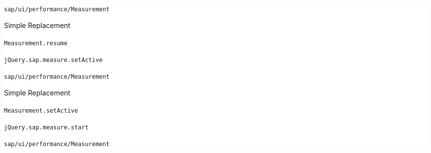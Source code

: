 `sap/ui/performance/Measurement` 



</td>
<td valign="top">

Simple Replacement



</td>
<td valign="top">

`Measurement.resume` 



</td>
</tr>
<tr>
<td valign="top">

`jQuery.sap.measure.setActive` 



</td>
<td valign="top">

`sap/ui/performance/Measurement` 



</td>
<td valign="top">

Simple Replacement



</td>
<td valign="top">

`Measurement.setActive` 



</td>
</tr>
<tr>
<td valign="top">

`jQuery.sap.measure.start` 



</td>
<td valign="top">

`sap/ui/performance/Measurement` 



</td>
<td valign="top">

